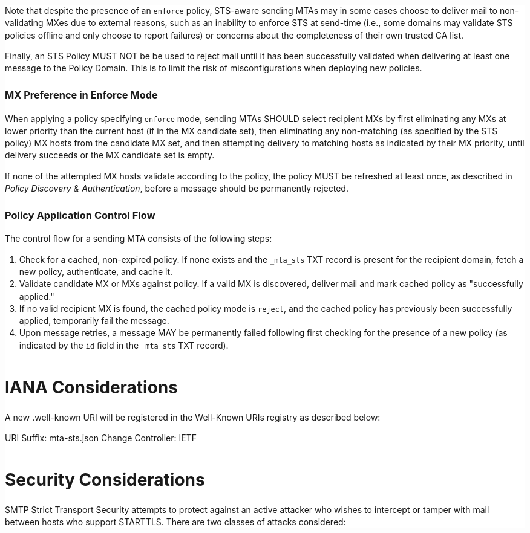 Note that despite the presence of an `enforce` policy, STS-aware sending MTAs
may in some cases choose to deliver mail to non-validating MXes due to external
reasons, such as an inability to enforce STS at send-time (i.e., some domains
may validate STS policies offline and only choose to report failures) or
concerns about the completeness of their own trusted CA list.

Finally, an STS Policy MUST NOT be be used to reject mail until it has been
successfully validated when delivering at least one message to the Policy
Domain. This is to limit the risk of misconfigurations when deploying new
policies.

### MX Preference in Enforce Mode

When applying a policy specifying `enforce` mode, sending MTAs SHOULD select
recipient MXs by first eliminating any MXs at lower priority than the current
host (if in the MX candidate set), then eliminating any non-matching (as
specified by the STS policy) MX hosts from the candidate MX set, and then
attempting delivery to matching hosts as indicated by their MX priority, until
delivery succeeds or the MX candidate set is empty.

If none of the attempted MX hosts validate according to the policy, the policy
MUST be refreshed at least once, as described in _Policy_ _Discovery_ _&_
_Authentication_, before a message should be permanently rejected.

### Policy Application Control Flow

The control flow for a sending MTA consists of the following steps:

1. Check for a cached, non-expired policy. If none exists and the `_mta_sts` TXT
   record is present for the recipient domain, fetch a new policy, authenticate,
   and cache it.
2. Validate candidate MX or MXs against policy. If a valid MX is discovered,
   deliver mail and mark cached policy as "successfully applied."
3. If no valid recipient MX is found, the cached policy mode is `reject`, and
   the cached policy has previously been successfully applied, temporarily fail
   the message.
4. Upon message retries, a message MAY be permanently failed following first
   checking for the presence of a new policy (as indicated by the `id` field in
   the `_mta_sts` TXT record).

# IANA Considerations

A new .well-known URI will be registered in the Well-Known URIs registry as
described below:

URI Suffix: mta-sts.json
Change Controller: IETF

# Security Considerations

SMTP Strict Transport Security attempts to protect against an active attacker
who wishes to intercept or tamper with mail between hosts who support STARTTLS.
There are two classes of attacks considered:
